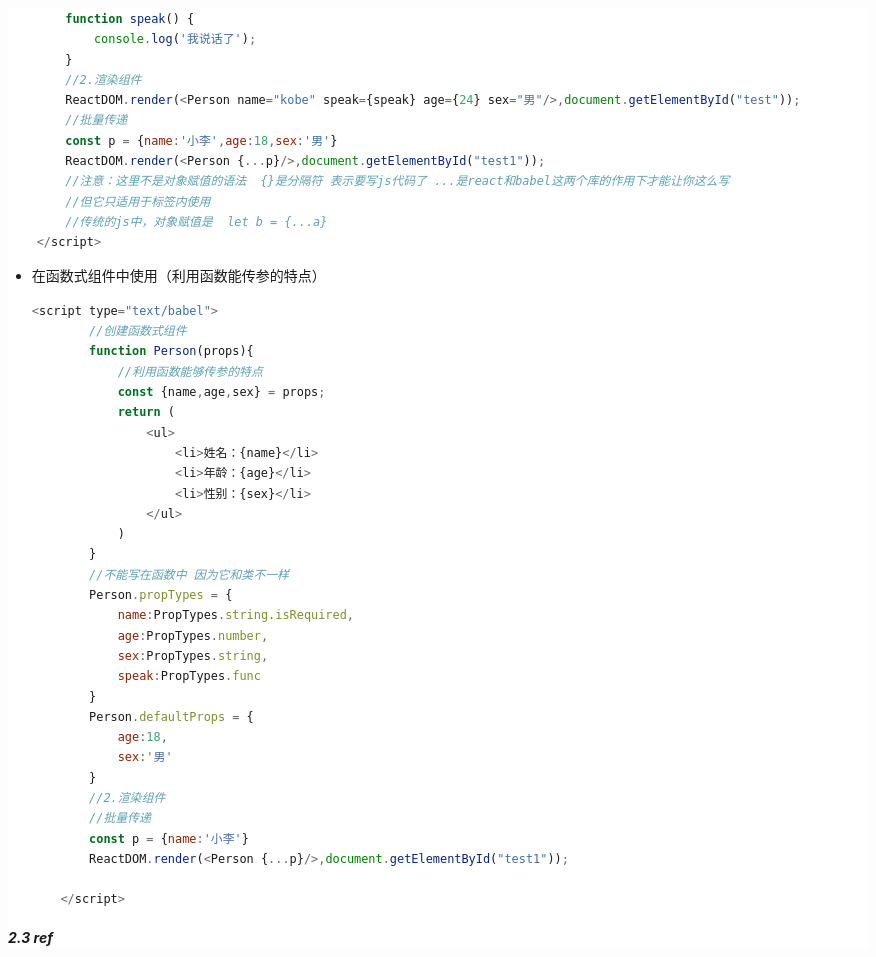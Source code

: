   ```javascript
          function speak() {
              console.log('我说话了');
          }
          //2.渲染组件
          ReactDOM.render(<Person name="kobe" speak={speak} age={24} sex="男"/>,document.getElementById("test"));
          //批量传递
          const p = {name:'小李',age:18,sex:'男'}
          ReactDOM.render(<Person {...p}/>,document.getElementById("test1"));
          //注意：这里不是对象赋值的语法  {}是分隔符 表示要写js代码了 ...是react和babel这两个库的作用下才能让你这么写 
          //但它只适用于标签内使用
          //传统的js中，对象赋值是  let b = {...a}
      </script>
  ```

- 在函数式组件中使用（利用函数能传参的特点）

  ```javascript
  <script type="text/babel">
          //创建函数式组件
          function Person(props){
              //利用函数能够传参的特点
              const {name,age,sex} = props;
              return (
                  <ul>
                      <li>姓名：{name}</li>
                      <li>年龄：{age}</li>
                      <li>性别：{sex}</li>
                  </ul>
              )
          }
          //不能写在函数中 因为它和类不一样
          Person.propTypes = {
              name:PropTypes.string.isRequired,
              age:PropTypes.number,
              sex:PropTypes.string,
              speak:PropTypes.func
          }
          Person.defaultProps = {
              age:18,
              sex:'男'
          }
          //2.渲染组件
          //批量传递
          const p = {name:'小李'}
          ReactDOM.render(<Person {...p}/>,document.getElementById("test1"));
         
      </script>
  ```


##### 2.3 ref
